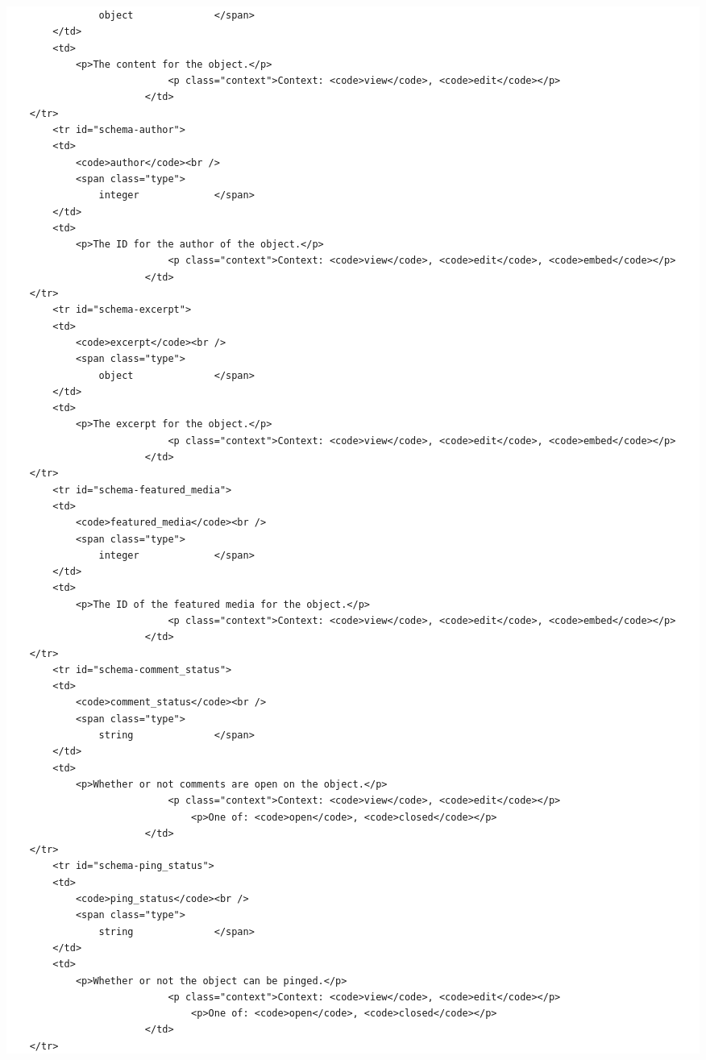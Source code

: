 					object				</span>
			</td>
			<td>
				<p>The content for the object.</p>
								<p class="context">Context: <code>view</code>, <code>edit</code></p>
							</td>
		</tr>
			<tr id="schema-author">
			<td>
				<code>author</code><br />
				<span class="type">
					integer				</span>
			</td>
			<td>
				<p>The ID for the author of the object.</p>
								<p class="context">Context: <code>view</code>, <code>edit</code>, <code>embed</code></p>
							</td>
		</tr>
			<tr id="schema-excerpt">
			<td>
				<code>excerpt</code><br />
				<span class="type">
					object				</span>
			</td>
			<td>
				<p>The excerpt for the object.</p>
								<p class="context">Context: <code>view</code>, <code>edit</code>, <code>embed</code></p>
							</td>
		</tr>
			<tr id="schema-featured_media">
			<td>
				<code>featured_media</code><br />
				<span class="type">
					integer				</span>
			</td>
			<td>
				<p>The ID of the featured media for the object.</p>
								<p class="context">Context: <code>view</code>, <code>edit</code>, <code>embed</code></p>
							</td>
		</tr>
			<tr id="schema-comment_status">
			<td>
				<code>comment_status</code><br />
				<span class="type">
					string				</span>
			</td>
			<td>
				<p>Whether or not comments are open on the object.</p>
								<p class="context">Context: <code>view</code>, <code>edit</code></p>
									<p>One of: <code>open</code>, <code>closed</code></p>
							</td>
		</tr>
			<tr id="schema-ping_status">
			<td>
				<code>ping_status</code><br />
				<span class="type">
					string				</span>
			</td>
			<td>
				<p>Whether or not the object can be pinged.</p>
								<p class="context">Context: <code>view</code>, <code>edit</code></p>
									<p>One of: <code>open</code>, <code>closed</code></p>
							</td>
		</tr>
